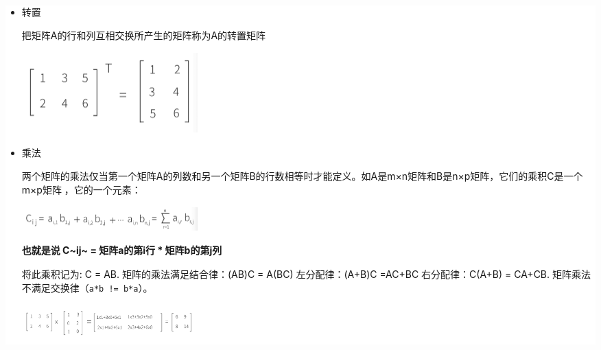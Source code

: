 - 转置

  把矩阵A的行和列互相交换所产生的矩阵称为A的转置矩阵

  <img src="./assets/image-20250413152333603.png" alt="image-20250413152333603" style="zoom:25%;" />

- 乘法

  两个矩阵的乘法仅当第一个矩阵A的列数和另一个矩阵B的行数相等时才能定义。如A是m×n矩阵和B是n×p矩阵，它们的乘积C是一个m×p矩阵 ，它的一个元素：

  <img src="./assets/image-20250413152657762.png" alt="image-20250413152657762" style="zoom:25%;" />

  **也就是说 C~ij~ = 矩阵a的第i行 * 矩阵b的第j列**
  
  将此乘积记为: C = AB. 矩阵的乘法满足结合律：(AB)C = A(BC) 左分配律：(A+B)C =AC+BC 右分配律：C(A+B) = CA+CB. 矩阵乘法不满足交换律（`a*b != b*a`）。
  
  <img src="./assets/image-20250413153819460.png" alt="image-20250413153819460" style="zoom:25%;" />
  